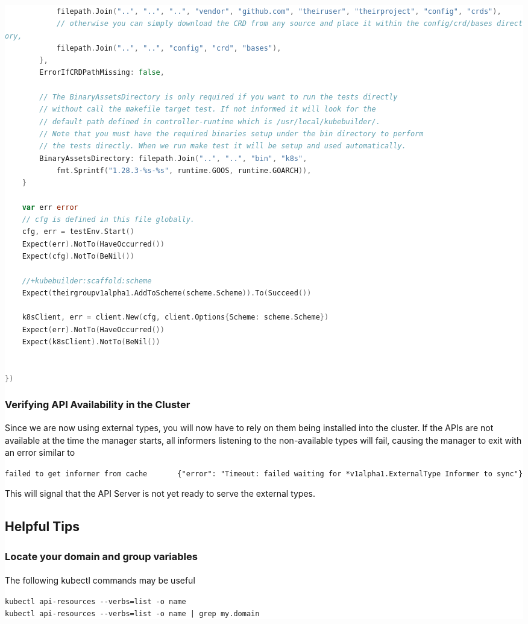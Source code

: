 ```go
			filepath.Join("..", "..", "..", "vendor", "github.com", "theiruser", "theirproject", "config", "crds"),
			// otherwise you can simply download the CRD from any source and place it within the config/crd/bases directory,
			filepath.Join("..", "..", "config", "crd", "bases"),
		},
		ErrorIfCRDPathMissing: false,

		// The BinaryAssetsDirectory is only required if you want to run the tests directly
		// without call the makefile target test. If not informed it will look for the
		// default path defined in controller-runtime which is /usr/local/kubebuilder/.
		// Note that you must have the required binaries setup under the bin directory to perform
		// the tests directly. When we run make test it will be setup and used automatically.
		BinaryAssetsDirectory: filepath.Join("..", "..", "bin", "k8s",
			fmt.Sprintf("1.28.3-%s-%s", runtime.GOOS, runtime.GOARCH)),
	}

	var err error
	// cfg is defined in this file globally.
	cfg, err = testEnv.Start()
	Expect(err).NotTo(HaveOccurred())
	Expect(cfg).NotTo(BeNil())

	//+kubebuilder:scaffold:scheme
    Expect(theirgroupv1alpha1.AddToScheme(scheme.Scheme)).To(Succeed())

	k8sClient, err = client.New(cfg, client.Options{Scheme: scheme.Scheme})
	Expect(err).NotTo(HaveOccurred())
	Expect(k8sClient).NotTo(BeNil())


})

```

### Verifying API Availability in the Cluster

Since we are now using external types, you will now have to rely on them being installed into the cluster.
If the APIs are not available at the time the manager starts, all informers listening to the non-available types
will fail, causing the manager to exit with an error similar to

```
failed to get informer from cache       {"error": "Timeout: failed waiting for *v1alpha1.ExternalType Informer to sync"}
```

This will signal that the API Server is not yet ready to serve the external types.

## Helpful Tips

### Locate your domain and group variables

The following kubectl commands may be useful

```shell
kubectl api-resources --verbs=list -o name
kubectl api-resources --verbs=list -o name | grep my.domain
```


